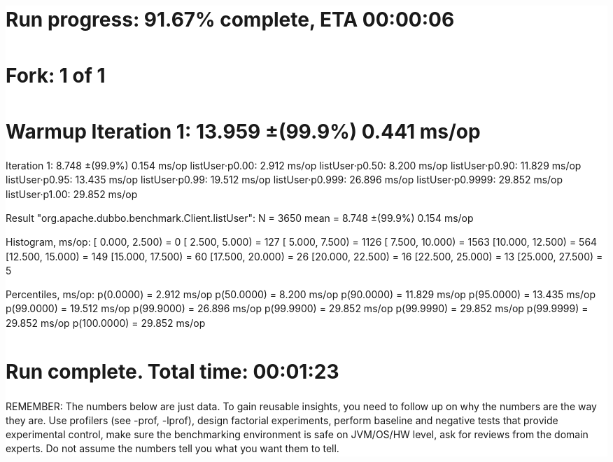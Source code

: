 # Run progress: 91.67% complete, ETA 00:00:06
# Fork: 1 of 1
# Warmup Iteration   1: 13.959 ±(99.9%) 0.441 ms/op
Iteration   1: 8.748 ±(99.9%) 0.154 ms/op
                 listUser·p0.00:   2.912 ms/op
                 listUser·p0.50:   8.200 ms/op
                 listUser·p0.90:   11.829 ms/op
                 listUser·p0.95:   13.435 ms/op
                 listUser·p0.99:   19.512 ms/op
                 listUser·p0.999:  26.896 ms/op
                 listUser·p0.9999: 29.852 ms/op
                 listUser·p1.00:   29.852 ms/op



Result "org.apache.dubbo.benchmark.Client.listUser":
  N = 3650
  mean =      8.748 ±(99.9%) 0.154 ms/op

  Histogram, ms/op:
    [ 0.000,  2.500) = 0 
    [ 2.500,  5.000) = 127 
    [ 5.000,  7.500) = 1126 
    [ 7.500, 10.000) = 1563 
    [10.000, 12.500) = 564 
    [12.500, 15.000) = 149 
    [15.000, 17.500) = 60 
    [17.500, 20.000) = 26 
    [20.000, 22.500) = 16 
    [22.500, 25.000) = 13 
    [25.000, 27.500) = 5 

  Percentiles, ms/op:
      p(0.0000) =      2.912 ms/op
     p(50.0000) =      8.200 ms/op
     p(90.0000) =     11.829 ms/op
     p(95.0000) =     13.435 ms/op
     p(99.0000) =     19.512 ms/op
     p(99.9000) =     26.896 ms/op
     p(99.9900) =     29.852 ms/op
     p(99.9990) =     29.852 ms/op
     p(99.9999) =     29.852 ms/op
    p(100.0000) =     29.852 ms/op


# Run complete. Total time: 00:01:23

REMEMBER: The numbers below are just data. To gain reusable insights, you need to follow up on
why the numbers are the way they are. Use profilers (see -prof, -lprof), design factorial
experiments, perform baseline and negative tests that provide experimental control, make sure
the benchmarking environment is safe on JVM/OS/HW level, ask for reviews from the domain experts.
Do not assume the numbers tell you what you want them to tell.
